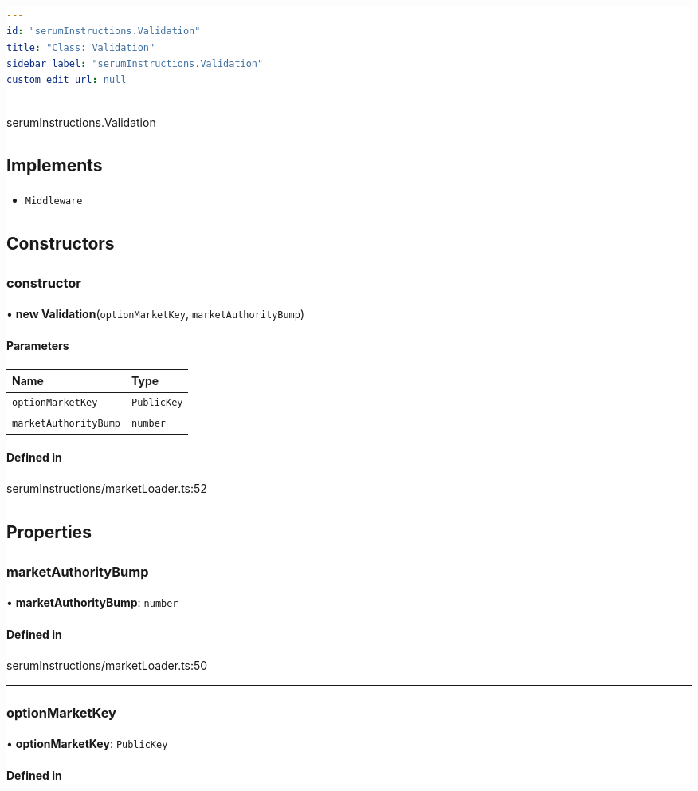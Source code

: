 ```yaml
---
id: "serumInstructions.Validation"
title: "Class: Validation"
sidebar_label: "serumInstructions.Validation"
custom_edit_url: null
---
```


[serumInstructions](../namespaces/serumInstructions).Validation

## Implements

- `Middleware`

## Constructors

### constructor

• **new Validation**(`optionMarketKey`, `marketAuthorityBump`)

#### Parameters

| Name | Type |
| :------ | :------ |
| `optionMarketKey` | `PublicKey` |
| `marketAuthorityBump` | `number` |

#### Defined in

[serumInstructions/marketLoader.ts:52](https://github.com/mithraiclabs/psyoptions-ts/blob/e509acb/packages/psy-american/src/serumInstructions/marketLoader.ts#L52)

## Properties

### marketAuthorityBump

• **marketAuthorityBump**: `number`

#### Defined in

[serumInstructions/marketLoader.ts:50](https://github.com/mithraiclabs/psyoptions-ts/blob/e509acb/packages/psy-american/src/serumInstructions/marketLoader.ts#L50)

___

### optionMarketKey

• **optionMarketKey**: `PublicKey`

#### Defined in

